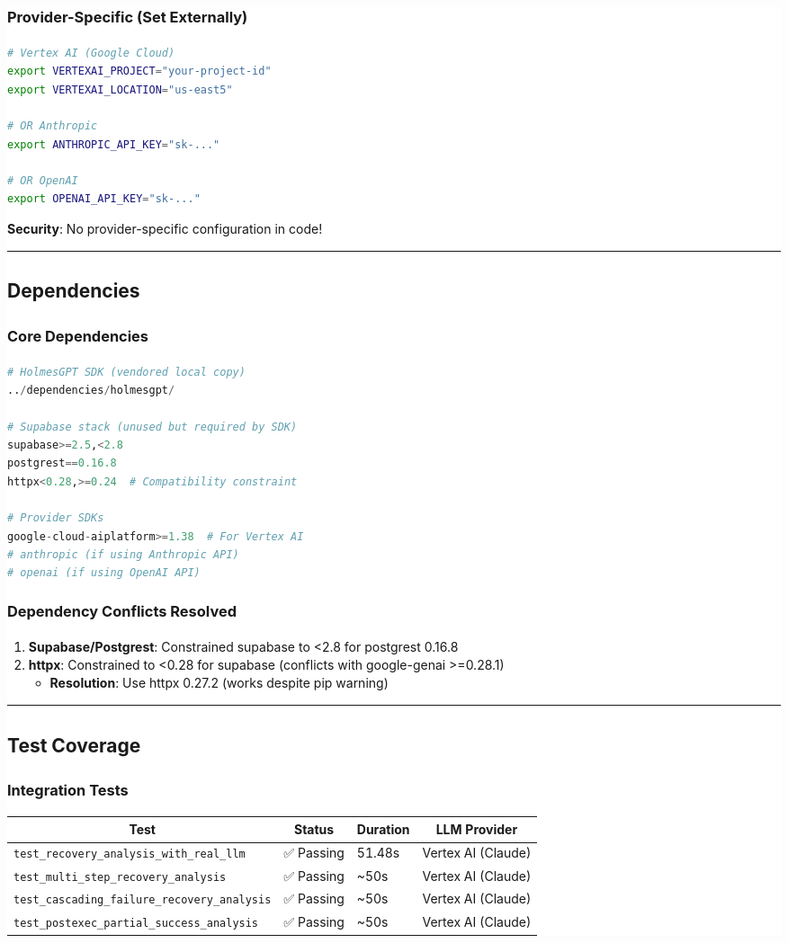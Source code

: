 ### **Provider-Specific (Set Externally)**

```bash
# Vertex AI (Google Cloud)
export VERTEXAI_PROJECT="your-project-id"
export VERTEXAI_LOCATION="us-east5"

# OR Anthropic
export ANTHROPIC_API_KEY="sk-..."

# OR OpenAI
export OPENAI_API_KEY="sk-..."
```

**Security**: No provider-specific configuration in code!

---

## Dependencies

### **Core Dependencies**

```python
# HolmesGPT SDK (vendored local copy)
../dependencies/holmesgpt/

# Supabase stack (unused but required by SDK)
supabase>=2.5,<2.8
postgrest==0.16.8
httpx<0.28,>=0.24  # Compatibility constraint

# Provider SDKs
google-cloud-aiplatform>=1.38  # For Vertex AI
# anthropic (if using Anthropic API)
# openai (if using OpenAI API)
```

### **Dependency Conflicts Resolved**

1. **Supabase/Postgrest**: Constrained supabase to <2.8 for postgrest 0.16.8
2. **httpx**: Constrained to <0.28 for supabase (conflicts with google-genai >=0.28.1)
   - **Resolution**: Use httpx 0.27.2 (works despite pip warning)

---

## Test Coverage

### **Integration Tests**

| Test | Status | Duration | LLM Provider |
|---|---|---|---|
| `test_recovery_analysis_with_real_llm` | ✅ Passing | 51.48s | Vertex AI (Claude) |
| `test_multi_step_recovery_analysis` | ✅ Passing | ~50s | Vertex AI (Claude) |
| `test_cascading_failure_recovery_analysis` | ✅ Passing | ~50s | Vertex AI (Claude) |
| `test_postexec_partial_success_analysis` | ✅ Passing | ~50s | Vertex AI (Claude) |
